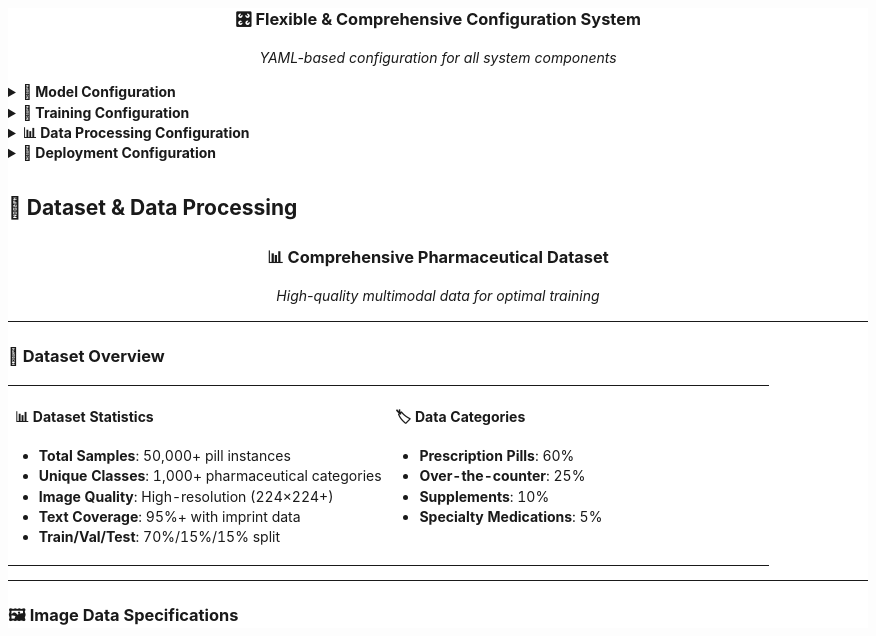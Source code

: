 <div align="center">

### 🎛️ **Flexible & Comprehensive Configuration System**
*YAML-based configuration for all system components*

</div>

<details><summary><b>🤖 Model Configuration</b></summary></details>

<details><summary><b>🎯 Training Configuration</b></summary></details>

<details><summary><b>📊 Data Processing Configuration</b></summary></details>

<details><summary><b>🚀 Deployment Configuration</b></summary></details>

## 🧪 Dataset & Data Processing

<div align="center">

### 📊 **Comprehensive Pharmaceutical Dataset**
*High-quality multimodal data for optimal training*

</div>

---

### 🎯 **Dataset Overview**

<table>
<tr>
<td width="50%">

#### 📊 **Dataset Statistics**
- **Total Samples**: 50,000+ pill instances
- **Unique Classes**: 1,000+ pharmaceutical categories
- **Image Quality**: High-resolution (224×224+)
- **Text Coverage**: 95%+ with imprint data
- **Train/Val/Test**: 70%/15%/15% split

</td>
<td width="50%">

#### 🏷️ **Data Categories**
- **Prescription Pills**: 60%
- **Over-the-counter**: 25%
- **Supplements**: 10%
- **Specialty Medications**: 5%

</td>
</tr>
</table>

---

### 🖼️ **Image Data Specifications**
